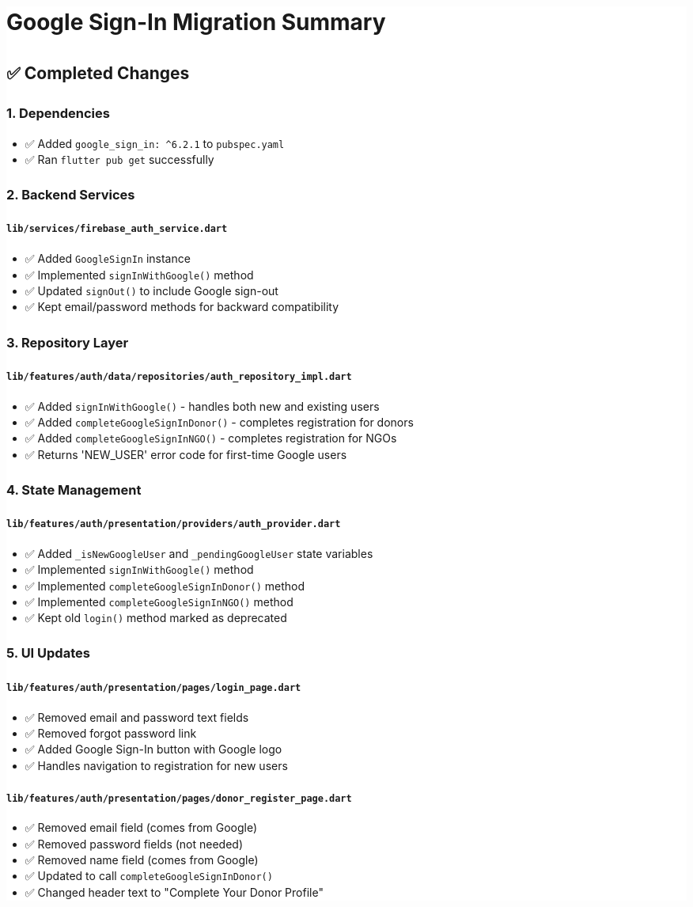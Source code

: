 # Google Sign-In Migration Summary

## ✅ Completed Changes

### 1. Dependencies
- ✅ Added `google_sign_in: ^6.2.1` to `pubspec.yaml`
- ✅ Ran `flutter pub get` successfully

### 2. Backend Services

#### `lib/services/firebase_auth_service.dart`
- ✅ Added `GoogleSignIn` instance
- ✅ Implemented `signInWithGoogle()` method
- ✅ Updated `signOut()` to include Google sign-out
- ✅ Kept email/password methods for backward compatibility

### 3. Repository Layer

#### `lib/features/auth/data/repositories/auth_repository_impl.dart`
- ✅ Added `signInWithGoogle()` - handles both new and existing users
- ✅ Added `completeGoogleSignInDonor()` - completes registration for donors
- ✅ Added `completeGoogleSignInNGO()` - completes registration for NGOs
- ✅ Returns 'NEW_USER' error code for first-time Google users

### 4. State Management

#### `lib/features/auth/presentation/providers/auth_provider.dart`
- ✅ Added `_isNewGoogleUser` and `_pendingGoogleUser` state variables
- ✅ Implemented `signInWithGoogle()` method
- ✅ Implemented `completeGoogleSignInDonor()` method
- ✅ Implemented `completeGoogleSignInNGO()` method
- ✅ Kept old `login()` method marked as deprecated

### 5. UI Updates

#### `lib/features/auth/presentation/pages/login_page.dart`
- ✅ Removed email and password text fields
- ✅ Removed forgot password link
- ✅ Added Google Sign-In button with Google logo
- ✅ Handles navigation to registration for new users

#### `lib/features/auth/presentation/pages/donor_register_page.dart`
- ✅ Removed email field (comes from Google)
- ✅ Removed password fields (not needed)
- ✅ Removed name field (comes from Google)
- ✅ Updated to call `completeGoogleSignInDonor()`
- ✅ Changed header text to "Complete Your Donor Profile"
